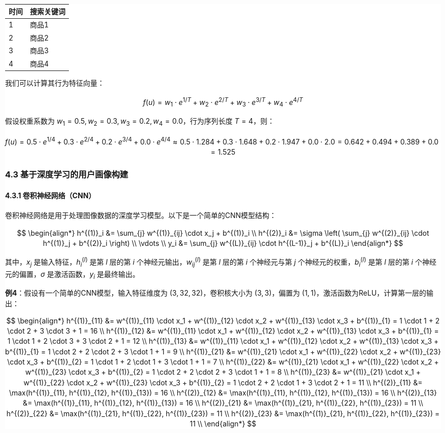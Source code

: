 | 时间 | 搜索关键词 |
| --- | --- |
| 1 | 商品1 |
| 2 | 商品2 |
| 3 | 商品3 |
| 4 | 商品4 |

我们可以计算其行为特征向量：

$$
f(u) = w_1 \cdot e^{1/T} + w_2 \cdot e^{2/T} + w_3 \cdot e^{3/T} + w_4 \cdot e^{4/T}
$$

假设权重系数为 $w_1 = 0.5, w_2 = 0.3, w_3 = 0.2, w_4 = 0.0$，行为序列长度 $T = 4$，则：

$$
f(u) = 0.5 \cdot e^{1/4} + 0.3 \cdot e^{2/4} + 0.2 \cdot e^{3/4} + 0.0 \cdot e^{4/4} \approx 0.5 \cdot 1.284 + 0.3 \cdot 1.648 + 0.2 \cdot 1.947 + 0.0 \cdot 2.0 = 0.642 + 0.494 + 0.389 + 0.0 = 1.525
$$

### 4.3 基于深度学习的用户画像构建

#### 4.3.1 卷积神经网络（CNN）

卷积神经网络是用于处理图像数据的深度学习模型。以下是一个简单的CNN模型结构：

$$
\begin{align*}
h^{(1)}_i &= \sum_{j} w^{(1)}_{ij} \cdot x_j + b^{(1)}_i \\
h^{(2)}_i &= \sigma \left( \sum_{j} w^{(2)}_{ij} \cdot h^{(1)}_j + b^{(2)}_i \right) \\
\vdots \\
y_i &= \sum_{j} w^{(L)}_{ij} \cdot h^{(L-1)}_j + b^{(L)}_i
\end{align*}
$$

其中，$x_j$ 是输入特征，$h^{(l)}_i$ 是第 $l$ 层的第 $i$ 个神经元输出，$w^{(l)}_{ij}$ 是第 $l$ 层的第 $i$ 个神经元与第 $j$ 个神经元的权重，$b^{(l)}_i$ 是第 $l$ 层的第 $i$ 个神经元的偏置，$\sigma$ 是激活函数，$y_i$ 是最终输出。

**例4**：假设有一个简单的CNN模型，输入特征维度为 $(3, 32, 32)$，卷积核大小为 $(3, 3)$，偏置为 $(1, 1)$，激活函数为ReLU，计算第一层的输出：

$$
\begin{align*}
h^{(1)}_{11} &= w^{(1)}_{11} \cdot x_1 + w^{(1)}_{12} \cdot x_2 + w^{(1)}_{13} \cdot x_3 + b^{(1)}_{1} = 1 \cdot 1 + 2 \cdot 2 + 3 \cdot 3 + 1 = 16 \\
h^{(1)}_{12} &= w^{(1)}_{11} \cdot x_1 + w^{(1)}_{12} \cdot x_2 + w^{(1)}_{13} \cdot x_3 + b^{(1)}_{1} = 1 \cdot 1 + 2 \cdot 3 + 3 \cdot 2 + 1 = 12 \\
h^{(1)}_{13} &= w^{(1)}_{11} \cdot x_1 + w^{(1)}_{12} \cdot x_2 + w^{(1)}_{13} \cdot x_3 + b^{(1)}_{1} = 1 \cdot 2 + 2 \cdot 2 + 3 \cdot 1 + 1 = 9 \\
h^{(1)}_{21} &= w^{(1)}_{21} \cdot x_1 + w^{(1)}_{22} \cdot x_2 + w^{(1)}_{23} \cdot x_3 + b^{(1)}_{2} = 1 \cdot 1 + 2 \cdot 1 + 3 \cdot 1 + 1 = 7 \\
h^{(1)}_{22} &= w^{(1)}_{21} \cdot x_1 + w^{(1)}_{22} \cdot x_2 + w^{(1)}_{23} \cdot x_3 + b^{(1)}_{2} = 1 \cdot 2 + 2 \cdot 2 + 3 \cdot 1 + 1 = 8 \\
h^{(1)}_{23} &= w^{(1)}_{21} \cdot x_1 + w^{(1)}_{22} \cdot x_2 + w^{(1)}_{23} \cdot x_3 + b^{(1)}_{2} = 1 \cdot 2 + 2 \cdot 1 + 3 \cdot 2 + 1 = 11 \\
h^{(2)}_{11} &= \max(h^{(1)}_{11}, h^{(1)}_{12}, h^{(1)}_{13}) = 16 \\
h^{(2)}_{12} &= \max(h^{(1)}_{11}, h^{(1)}_{12}, h^{(1)}_{13}) = 16 \\
h^{(2)}_{13} &= \max(h^{(1)}_{11}, h^{(1)}_{12}, h^{(1)}_{13}) = 16 \\
h^{(2)}_{21} &= \max(h^{(1)}_{21}, h^{(1)}_{22}, h^{(1)}_{23}) = 11 \\
h^{(2)}_{22} &= \max(h^{(1)}_{21}, h^{(1)}_{22}, h^{(1)}_{23}) = 11 \\
h^{(2)}_{23} &= \max(h^{(1)}_{21}, h^{(1)}_{22}, h^{(1)}_{23}) = 11 \\
\end{align*}
$$

